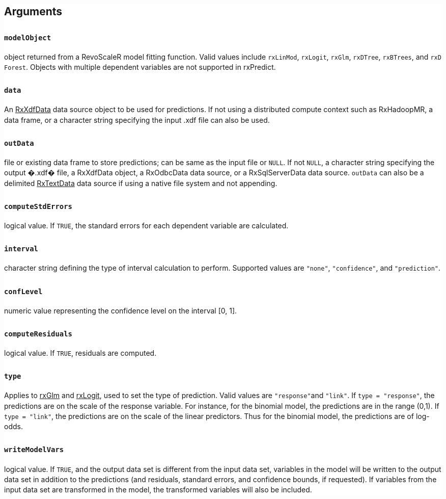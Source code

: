  ## <a name="arguments"></a>Arguments

 ### `modelObject`
 object returned from a RevoScaleR model fitting function. Valid values include `rxLinMod`, `rxLogit`, `rxGlm`, `rxDTree`, `rxBTrees`, and `rxDForest`. Objects with multiple dependent variables are not supported in rxPredict. 



 ### `data`
 An [RxXdfData](RxXdfData.md) data source object to be used for predictions. If not using a distributed compute context such as RxHadoopMR, a data frame,  or a character string specifying the input .xdf file can also be used.  



 ### `outData`
 file or existing data frame to store predictions; can be same as the input file or `NULL`. If not `NULL`, a character string specifying  the output �.xdf� file, a RxXdfData object, a RxOdbcData data source, or a RxSqlServerData  data source. `outData` can also be a delimited [RxTextData](RxTextData.md) data source if using a native file system and not appending. 



 ### `computeStdErrors`
 logical value. If `TRUE`, the standard errors  for each dependent variable are calculated. 



 ### `interval`
 character string defining the type of interval calculation to perform. Supported values are `"none"`, `"confidence"`, and `"prediction"`. 



 ### `confLevel`
 numeric value representing the confidence level on the interval [0, 1]. 



 ### `computeResiduals`
 logical value. If `TRUE`, residuals are computed. 



 ### `type`
Applies to [rxGlm](rxGLM.md) and [rxLogit](rxLogit.md), used to set the type of prediction. Valid values are `"response"`and `"link"`. If `type = "response"`, the predictions are on the scale of the response variable. For instance, for  the binomial model, the predictions are in the range (0,1). If `type = "link"`, the predictions are on the scale of the linear predictors. Thus for the binomial model, the predictions are of log-odds. 

 ### `writeModelVars`
 logical value. If `TRUE`, and the output data set is different from the input data set, variables in the model will be written to the output data set in addition to the predictions (and residuals, standard errors, and confidence bounds, if requested). If variables from the input data set are transformed in the model, the transformed variables will also be included. 
